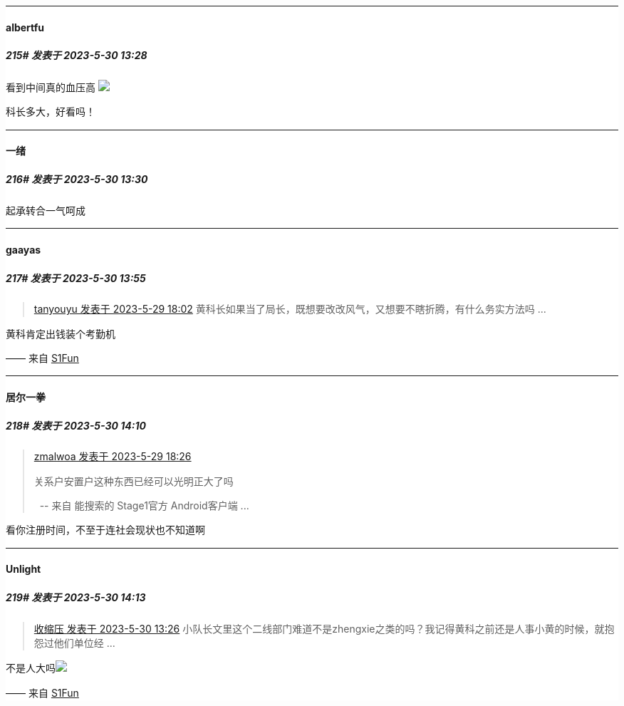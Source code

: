*****

####  albertfu  
##### 215#       发表于 2023-5-30 13:28

看到中间真的血压高 <img src="https://static.saraba1st.com/image/smiley/face2017/068.png" referrerpolicy="no-referrer">

科长多大，好看吗！

*****

####  一绪  
##### 216#       发表于 2023-5-30 13:30

起承转合一气呵成


*****

####  gaayas  
##### 217#       发表于 2023-5-30 13:55

<blockquote><a href="httphttps://bbs.saraba1st.com/2b/forum.php?mod=redirect&amp;goto=findpost&amp;pid=61041058&amp;ptid=2137430" target="_blank">tanyouyu 发表于 2023-5-29 18:02</a>
黄科长如果当了局长，既想要改改风气，又想要不瞎折腾，有什么务实方法吗 ...</blockquote>
黄科肯定出钱装个考勤机

—— 来自 [S1Fun](https://s1fun.koalcat.com)


*****

####  居尔一拳  
##### 218#       发表于 2023-5-30 14:10

<blockquote><a href="httphttps://bbs.saraba1st.com/2b/forum.php?mod=redirect&amp;goto=findpost&amp;pid=61041382&amp;ptid=2137430" target="_blank">zmalwoa 发表于 2023-5-29 18:26</a>

关系户安置户这种东西已经可以光明正大了吗

  -- 来自 能搜索的 Stage1官方 Android客户端 ...</blockquote>
看你注册时间，不至于连社会现状也不知道啊

*****

####  Unlight  
##### 219#       发表于 2023-5-30 14:13

<blockquote><a href="httphttps://bbs.saraba1st.com/2b/forum.php?mod=redirect&amp;goto=findpost&amp;pid=61050525&amp;ptid=2137430" target="_blank">收缩压 发表于 2023-5-30 13:26</a>
小队长文里这个二线部门难道不是zhengxie之类的吗？我记得黄科之前还是人事小黄的时候，就抱怨过他们单位经 ...</blockquote>
不是人大吗<img src="https://static.saraba1st.com/image/smiley/face2017/068.png" referrerpolicy="no-referrer">

—— 来自 [S1Fun](https://s1fun.koalcat.com)
